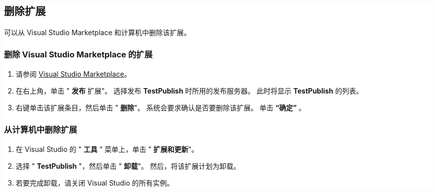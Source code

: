 ## <a name="remove-the-extension"></a>删除扩展

可以从 Visual Studio Marketplace 和计算机中删除该扩展。

### <a name="to-remove-the-extension-from-visual-studio-marketplace"></a>删除 Visual Studio Marketplace 的扩展

1. 请参阅 [Visual Studio Marketplace](https://marketplace.visualstudio.com/vs)。

2. 在右上角，单击 " **发布** 扩展"。 选择发布 **TestPublish** 时所用的发布服务器。 此时将显示 **TestPublish** 的列表。

3. 右键单击该扩展条目，然后单击 " **删除**"。 系统会要求确认是否要删除该扩展。 单击 **“确定”** 。

### <a name="to-remove-the-extension-from-your-computer"></a>从计算机中删除扩展

1. 在 Visual Studio 的 " **工具** " 菜单上，单击 " **扩展和更新**"。

2. 选择 " **TestPublish** "，然后单击 " **卸载**"。 然后，将该扩展计划为卸载。

3. 若要完成卸载，请关闭 Visual Studio 的所有实例。
